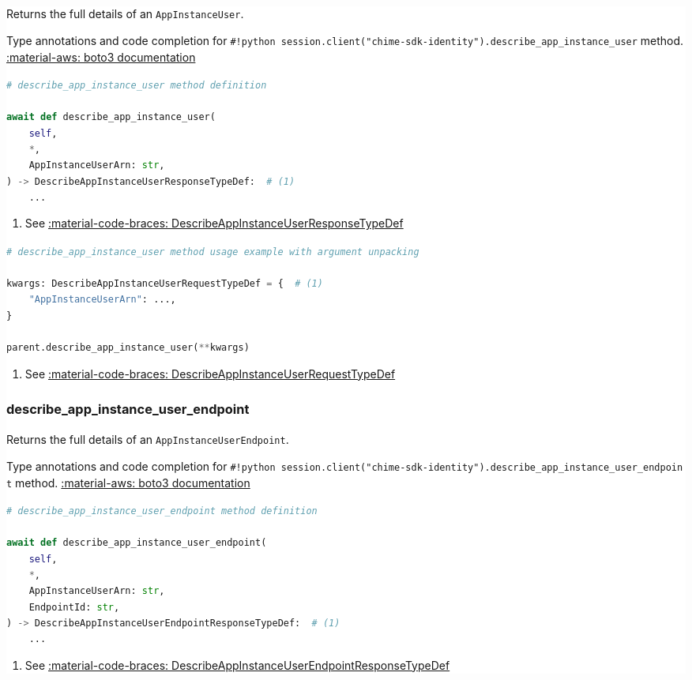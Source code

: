 Returns the full details of an <code>AppInstanceUser</code>.

Type annotations and code completion for `#!python session.client("chime-sdk-identity").describe_app_instance_user` method.
[:material-aws: boto3 documentation](https://boto3.amazonaws.com/v1/documentation/api/latest/reference/services/chime-sdk-identity.html#ChimeSDKIdentity.Client)

```python
# describe_app_instance_user method definition

await def describe_app_instance_user(
    self,
    *,
    AppInstanceUserArn: str,
) -> DescribeAppInstanceUserResponseTypeDef:  # (1)
    ...
```

1. See [:material-code-braces: DescribeAppInstanceUserResponseTypeDef](./type_defs.md#describeappinstanceuserresponsetypedef)


```python
# describe_app_instance_user method usage example with argument unpacking

kwargs: DescribeAppInstanceUserRequestTypeDef = {  # (1)
    "AppInstanceUserArn": ...,
}

parent.describe_app_instance_user(**kwargs)
```

1. See [:material-code-braces: DescribeAppInstanceUserRequestTypeDef](./type_defs.md#describeappinstanceuserrequesttypedef)

### describe\_app\_instance\_user\_endpoint

Returns the full details of an <code>AppInstanceUserEndpoint</code>.

Type annotations and code completion for `#!python session.client("chime-sdk-identity").describe_app_instance_user_endpoint` method.
[:material-aws: boto3 documentation](https://boto3.amazonaws.com/v1/documentation/api/latest/reference/services/chime-sdk-identity.html#ChimeSDKIdentity.Client)

```python
# describe_app_instance_user_endpoint method definition

await def describe_app_instance_user_endpoint(
    self,
    *,
    AppInstanceUserArn: str,
    EndpointId: str,
) -> DescribeAppInstanceUserEndpointResponseTypeDef:  # (1)
    ...
```

1. See [:material-code-braces: DescribeAppInstanceUserEndpointResponseTypeDef](./type_defs.md#describeappinstanceuserendpointresponsetypedef)
